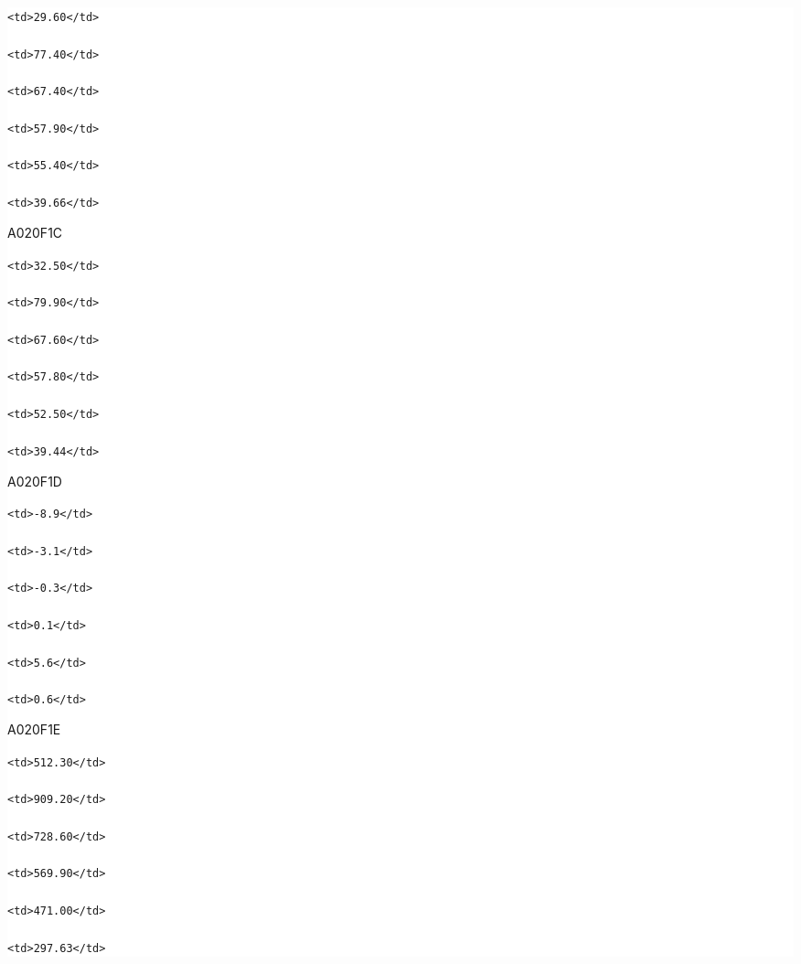     <td>29.60</td>
    
    <td>77.40</td>
    
    <td>67.40</td>
    
    <td>57.90</td>
    
    <td>55.40</td>
    
    <td>39.66</td>
    

</tr>

<tr>
    <td>A020F1C</td>
    
    <td>32.50</td>
    
    <td>79.90</td>
    
    <td>67.60</td>
    
    <td>57.80</td>
    
    <td>52.50</td>
    
    <td>39.44</td>
    

</tr>

<tr>
    <td>A020F1D</td>
    
    <td>-8.9</td>
    
    <td>-3.1</td>
    
    <td>-0.3</td>
    
    <td>0.1</td>
    
    <td>5.6</td>
    
    <td>0.6</td>
    

</tr>

<tr>
    <td>A020F1E</td>
    
    <td>512.30</td>
    
    <td>909.20</td>
    
    <td>728.60</td>
    
    <td>569.90</td>
    
    <td>471.00</td>
    
    <td>297.63</td>
    